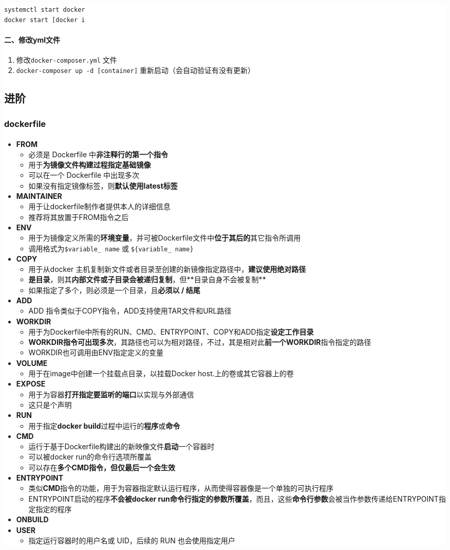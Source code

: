 ```shell
systemctl start docker
docker start [docker i
```

#### 二、修改yml文件

1. 修改`docker-composer.yml` 文件
2. `docker-composer up -d [container]` 重新启动（会自动验证有没有更新）

## 进阶

### dockerfile

- **FROM**
    - 必须是 Dockerfile 中**非注释行的第一个指令**
    - 用于**为镜像文件构建过程指定基础镜像**
    - 可以在一个 Dockerfile 中出现多次
    - 如果没有指定镜像标签，则**默认使用latest标签**
- **MAINTAINER**
    - 用于让dockerfile制作者提供本人的详细信息
    - 推荐将其放置于FROM指令之后
- **ENV**
    - 用于为镜像定义所需的**环境变量**，并可被Dockerfile文件中**位于其后的**其它指令所调用
    - 调用格式为`$variable_ name` 或 `${variable_ name}`
- **COPY**
    - 用于从docker 主机复制新文件或者目录至创建的新镜像指定路径中，**建议<dest>使用绝对路径**
    - **<src>是目录**，则其**内部文件或子目录会被递归复制**，但**<src>目录自身不会被复制**
    - 如果指定了多个<src>，则<dest>必须是一个目录，且**必须以 / 结尾**
- **ADD**
    - ADD 指令类似于COPY指令，ADD支持使用TAR文件和URL路径
- **WORKDIR**
    - 用于为Dockerfile中所有的RUN、CMD、ENTRYPOINT、COPY和ADD指定**设定工作目录**
    - **WORKDIR指令可出现多次**，其路径也可以为相对路径，不过，其是相对此**前一个WORKDIR**指令指定的路径
    - WORKDIR也可调用由ENV指定定义的变量
- **VOLUME**
    - 用于在image中创建一个挂载点目录，以挂载Docker host.上的卷或其它容器上的卷
- **EXPOSE**
    - 用于为容器**打开指定要监听的端口**以实现与外部通信
    - 这只是个声明
- **RUN**
    - 用于指定**docker build**过程中运行的**程序**或**命令**
- **CMD**
    - 运行于基于Dockerfile构建出的新映像文件**启动**一个容器时
    - 可以被docker run的命令行选项所覆盖
    - 可以存在**多个CMD指令，但仅最后一个会生效**
- **ENTRYPOINT**
    - 类似**CMD**指令的功能，用于为容器指定默认运行程序，从而使得容器像是一个单独的可执行程序
    - ENTRYPOINT启动的程序**不会被docker run命令行指定的参数所覆盖**，而且，这些**命令行参数**会被当作参数传递给ENTRYPOINT指定指定的程序
- **ONBUILD**
- **USER**
    - 指定运行容器时的用户名或 UID，后续的 RUN 也会使用指定用户
